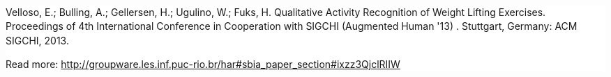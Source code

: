 Velloso, E.; Bulling, A.; Gellersen, H.; Ugulino, W.; Fuks, H. Qualitative Activity Recognition of Weight Lifting Exercises. Proceedings of 4th International Conference in Cooperation with SIGCHI (Augmented Human '13) . Stuttgart, Germany: ACM SIGCHI, 2013.

Read more: http://groupware.les.inf.puc-rio.br/har#sbia_paper_section#ixzz3QjclRIIW
